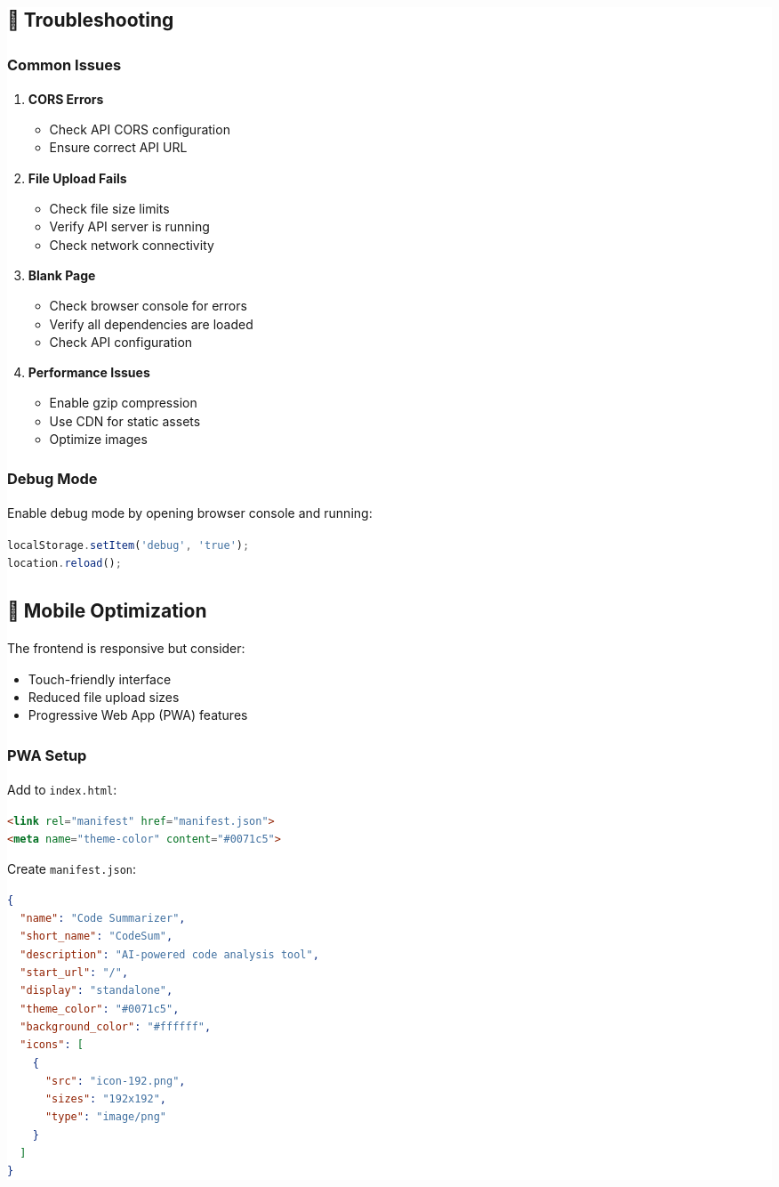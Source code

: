 ## 🐛 Troubleshooting

### Common Issues

1. **CORS Errors**
   - Check API CORS configuration
   - Ensure correct API URL

2. **File Upload Fails**
   - Check file size limits
   - Verify API server is running
   - Check network connectivity

3. **Blank Page**
   - Check browser console for errors
   - Verify all dependencies are loaded
   - Check API configuration

4. **Performance Issues**
   - Enable gzip compression
   - Use CDN for static assets
   - Optimize images

### Debug Mode
Enable debug mode by opening browser console and running:
```javascript
localStorage.setItem('debug', 'true');
location.reload();
```

## 📱 Mobile Optimization

The frontend is responsive but consider:
- Touch-friendly interface
- Reduced file upload sizes
- Progressive Web App (PWA) features

### PWA Setup
Add to `index.html`:
```html
<link rel="manifest" href="manifest.json">
<meta name="theme-color" content="#0071c5">
```

Create `manifest.json`:
```json
{
  "name": "Code Summarizer",
  "short_name": "CodeSum",
  "description": "AI-powered code analysis tool",
  "start_url": "/",
  "display": "standalone",
  "theme_color": "#0071c5",
  "background_color": "#ffffff",
  "icons": [
    {
      "src": "icon-192.png",
      "sizes": "192x192",
      "type": "image/png"
    }
  ]
}
```
